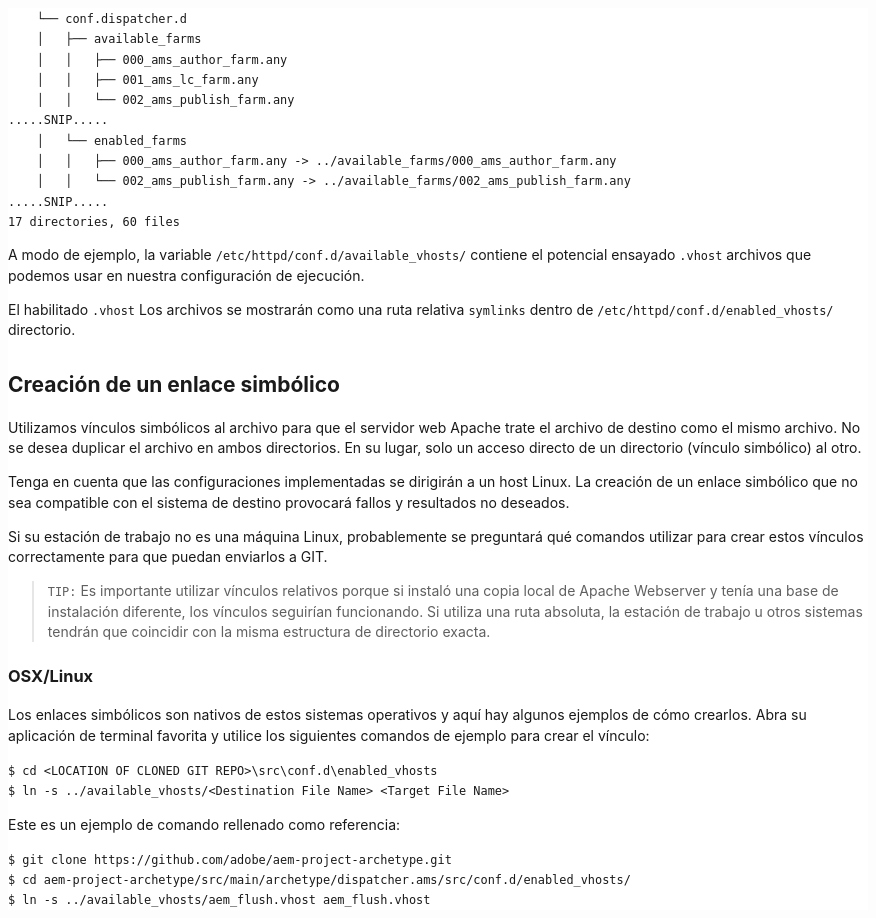 ```
    └── conf.dispatcher.d
    │   ├── available_farms
    │   │   ├── 000_ams_author_farm.any
    │   │   ├── 001_ams_lc_farm.any
    │   │   └── 002_ams_publish_farm.any
.....SNIP.....
    │   └── enabled_farms
    │   │   ├── 000_ams_author_farm.any -> ../available_farms/000_ams_author_farm.any
    │   │   └── 002_ams_publish_farm.any -> ../available_farms/002_ams_publish_farm.any
.....SNIP.....
17 directories, 60 files
```

A modo de ejemplo, la variable `/etc/httpd/conf.d/available_vhosts/` contiene el potencial ensayado `.vhost` archivos que podemos usar en nuestra configuración de ejecución.

El habilitado `.vhost` Los archivos se mostrarán como una ruta relativa `symlinks` dentro de `/etc/httpd/conf.d/enabled_vhosts/` directorio.

## Creación de un enlace simbólico

Utilizamos vínculos simbólicos al archivo para que el servidor web Apache trate el archivo de destino como el mismo archivo.  No se desea duplicar el archivo en ambos directorios.  En su lugar, solo un acceso directo de un directorio (vínculo simbólico) al otro.

Tenga en cuenta que las configuraciones implementadas se dirigirán a un host Linux.  La creación de un enlace simbólico que no sea compatible con el sistema de destino provocará fallos y resultados no deseados.

Si su estación de trabajo no es una máquina Linux, probablemente se preguntará qué comandos utilizar para crear estos vínculos correctamente para que puedan enviarlos a GIT.

> `TIP:` Es importante utilizar vínculos relativos porque si instaló una copia local de Apache Webserver y tenía una base de instalación diferente, los vínculos seguirían funcionando.  Si utiliza una ruta absoluta, la estación de trabajo u otros sistemas tendrán que coincidir con la misma estructura de directorio exacta.

### OSX/Linux

Los enlaces simbólicos son nativos de estos sistemas operativos y aquí hay algunos ejemplos de cómo crearlos.  Abra su aplicación de terminal favorita y utilice los siguientes comandos de ejemplo para crear el vínculo:

```
$ cd <LOCATION OF CLONED GIT REPO>\src\conf.d\enabled_vhosts
$ ln -s ../available_vhosts/<Destination File Name> <Target File Name>
```

Este es un ejemplo de comando rellenado como referencia:

```
$ git clone https://github.com/adobe/aem-project-archetype.git
$ cd aem-project-archetype/src/main/archetype/dispatcher.ams/src/conf.d/enabled_vhosts/
$ ln -s ../available_vhosts/aem_flush.vhost aem_flush.vhost
```
